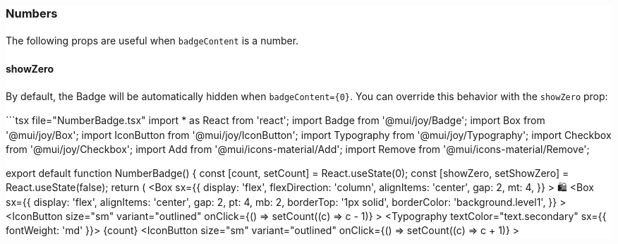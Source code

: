 ### Numbers

The following props are useful when `badgeContent` is a number.

#### showZero

By default, the Badge will be automatically hidden when `badgeContent={0}`.
You can override this behavior with the `showZero` prop:

<example name="NumberBadge">
```tsx file="NumberBadge.tsx"
import * as React from 'react';
import Badge from '@mui/joy/Badge';
import Box from '@mui/joy/Box';
import IconButton from '@mui/joy/IconButton';
import Typography from '@mui/joy/Typography';
import Checkbox from '@mui/joy/Checkbox';
import Add from '@mui/icons-material/Add';
import Remove from '@mui/icons-material/Remove';

export default function NumberBadge() {
  const [count, setCount] = React.useState(0);
  const [showZero, setShowZero] = React.useState(false);
  return (
    <Box
      sx={{
        display: 'flex',
        flexDirection: 'column',
        alignItems: 'center',
        gap: 2,
        mt: 4,
      }}
    >
      <Badge badgeContent={count} showZero={showZero}>
        <Typography level="h1" component="h2">
          🛍
        </Typography>
      </Badge>
      <Box
        sx={{
          display: 'flex',
          alignItems: 'center',
          gap: 2,
          pt: 4,
          mb: 2,
          borderTop: '1px solid',
          borderColor: 'background.level1',
        }}
      >
        <IconButton
          size="sm"
          variant="outlined"
          onClick={() => setCount((c) => c - 1)}
        >
          <Remove />
        </IconButton>
        <Typography textColor="text.secondary" sx={{ fontWeight: 'md' }}>
          {count}
        </Typography>
        <IconButton
          size="sm"
          variant="outlined"
          onClick={() => setCount((c) => c + 1)}
        >
```